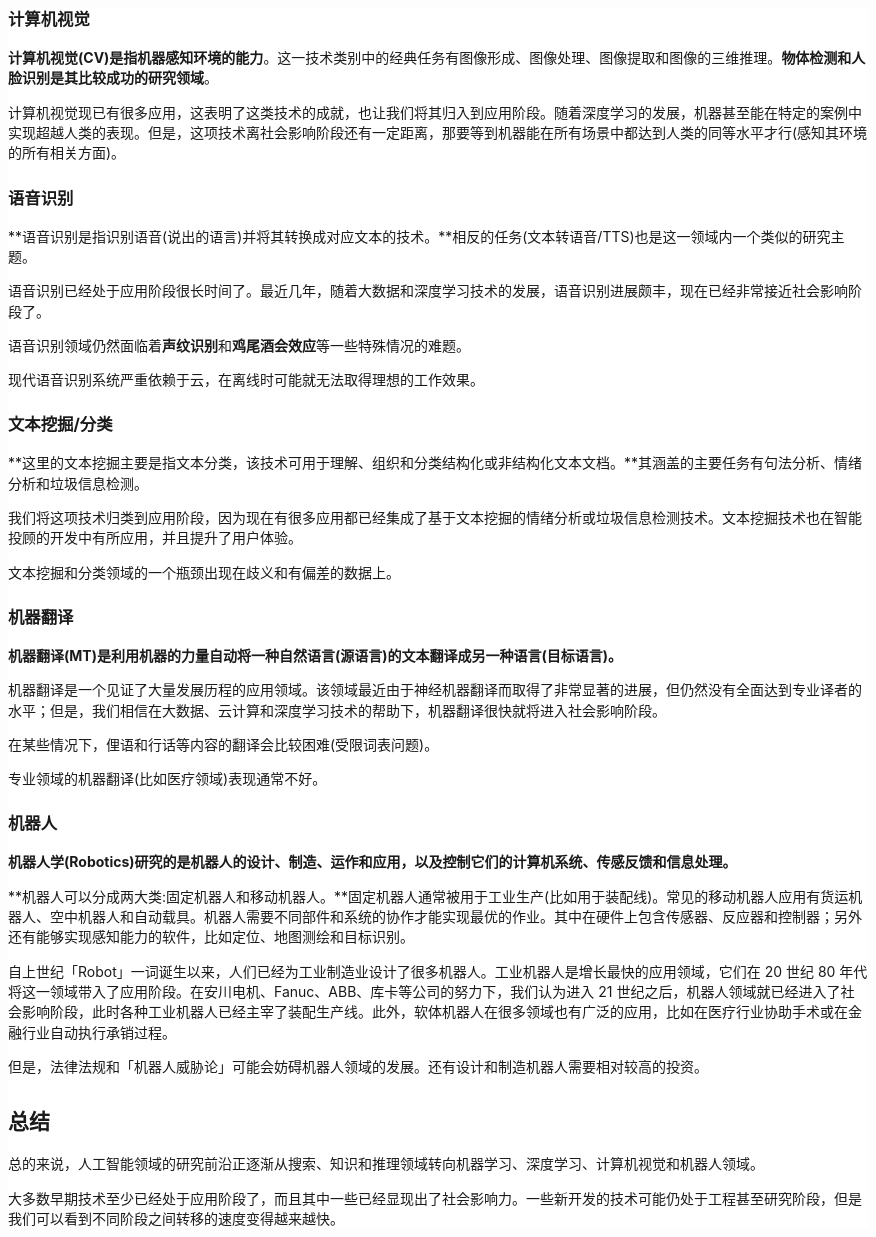 ### 计算机视觉

**计算机视觉(CV)是指机器感知环境的能力**。这一技术类别中的经典任务有图像形成、图像处理、图像提取和图像的三维推理。**物体检测和人脸识别是其比较成功的研究领域**。

计算机视觉现已有很多应用，这表明了这类技术的成就，也让我们将其归入到应用阶段。随着深度学习的发展，机器甚至能在特定的案例中实现超越人类的表现。但是，这项技术离社会影响阶段还有一定距离，那要等到机器能在所有场景中都达到人类的同等水平才行(感知其环境的所有相关方面)。

### 语音识别

**语音识别是指识别语音(说出的语言)并将其转换成对应文本的技术。**相反的任务(文本转语音/TTS)也是这一领域内一个类似的研究主题。

语音识别已经处于应用阶段很长时间了。最近几年，随着大数据和深度学习技术的发展，语音识别进展颇丰，现在已经非常接近社会影响阶段了。

语音识别领域仍然面临着**声纹识别**和**鸡尾酒会效应**等一些特殊情况的难题。

现代语音识别系统严重依赖于云，在离线时可能就无法取得理想的工作效果。

### 文本挖掘/分类

**这里的文本挖掘主要是指文本分类，该技术可用于理解、组织和分类结构化或非结构化文本文档。**其涵盖的主要任务有句法分析、情绪分析和垃圾信息检测。

我们将这项技术归类到应用阶段，因为现在有很多应用都已经集成了基于文本挖掘的情绪分析或垃圾信息检测技术。文本挖掘技术也在智能投顾的开发中有所应用，并且提升了用户体验。

文本挖掘和分类领域的一个瓶颈出现在歧义和有偏差的数据上。

### 机器翻译

**机器翻译(MT)是利用机器的力量自动将一种自然语言(源语言)的文本翻译成另一种语言(目标语言)。**

机器翻译是一个见证了大量发展历程的应用领域。该领域最近由于神经机器翻译而取得了非常显著的进展，但仍然没有全面达到专业译者的水平；但是，我们相信在大数据、云计算和深度学习技术的帮助下，机器翻译很快就将进入社会影响阶段。

在某些情况下，俚语和行话等内容的翻译会比较困难(受限词表问题)。

专业领域的机器翻译(比如医疗领域)表现通常不好。

### 机器人

**机器人学(Robotics)研究的是机器人的设计、制造、运作和应用，以及控制它们的计算机系统、传感反馈和信息处理。**

**机器人可以分成两大类:固定机器人和移动机器人。**固定机器人通常被用于工业生产(比如用于装配线)。常见的移动机器人应用有货运机器人、空中机器人和自动载具。机器人需要不同部件和系统的协作才能实现最优的作业。其中在硬件上包含传感器、反应器和控制器；另外还有能够实现感知能力的软件，比如定位、地图测绘和目标识别。

自上世纪「Robot」一词诞生以来，人们已经为工业制造业设计了很多机器人。工业机器人是增长最快的应用领域，它们在 20 世纪 80 年代将这一领域带入了应用阶段。在安川电机、Fanuc、ABB、库卡等公司的努力下，我们认为进入 21 世纪之后，机器人领域就已经进入了社会影响阶段，此时各种工业机器人已经主宰了装配生产线。此外，软体机器人在很多领域也有广泛的应用，比如在医疗行业协助手术或在金融行业自动执行承销过程。

但是，法律法规和「机器人威胁论」可能会妨碍机器人领域的发展。还有设计和制造机器人需要相对较高的投资。

## 总结

总的来说，人工智能领域的研究前沿正逐渐从搜索、知识和推理领域转向机器学习、深度学习、计算机视觉和机器人领域。

大多数早期技术至少已经处于应用阶段了，而且其中一些已经显现出了社会影响力。一些新开发的技术可能仍处于工程甚至研究阶段，但是我们可以看到不同阶段之间转移的速度变得越来越快。
